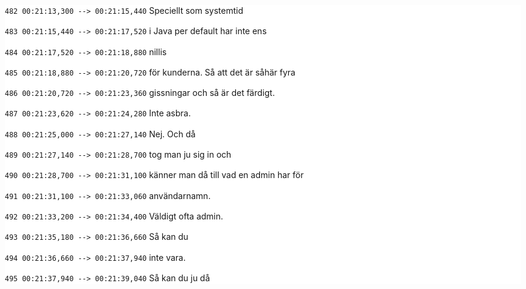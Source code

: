 

`482 00:21:13,300 --> 00:21:15,440`
Speciellt som systemtid



`483 00:21:15,440 --> 00:21:17,520`
i Java per default har inte ens



`484 00:21:17,520 --> 00:21:18,880`
nillis



`485 00:21:18,880 --> 00:21:20,720`
för kunderna. Så att det är såhär fyra



`486 00:21:20,720 --> 00:21:23,360`
gissningar och så är det färdigt.



`487 00:21:23,620 --> 00:21:24,280`
Inte asbra.



`488 00:21:25,000 --> 00:21:27,140`
Nej. Och då



`489 00:21:27,140 --> 00:21:28,700`
tog man ju sig in och



`490 00:21:28,700 --> 00:21:31,100`
känner man då till vad en admin har för



`491 00:21:31,100 --> 00:21:33,060`
användarnamn.



`492 00:21:33,200 --> 00:21:34,400`
Väldigt ofta admin.



`493 00:21:35,180 --> 00:21:36,660`
Så kan du



`494 00:21:36,660 --> 00:21:37,940`
inte vara.



`495 00:21:37,940 --> 00:21:39,040`
Så kan du ju då
